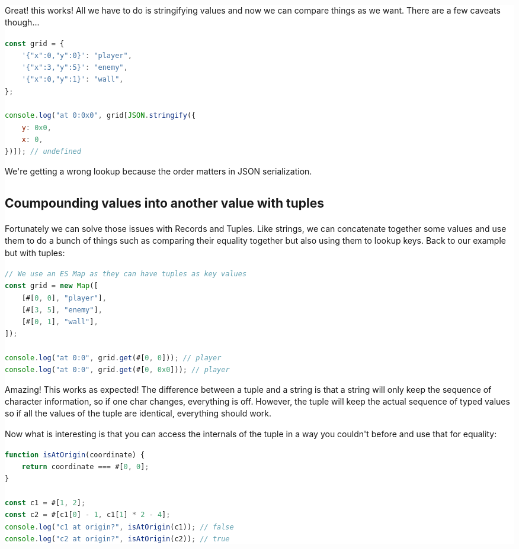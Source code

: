 Great! this works! All we have to do is stringifying values and now we can compare things as we want. There are a few caveats though...


```js
const grid = {
    '{"x":0,"y":0}': "player",
    '{"x":3,"y":5}': "enemy",
    '{"x":0,"y":1}': "wall",
};

console.log("at 0:0x0", grid[JSON.stringify({
    y: 0x0,
    x: 0,
})]); // undefined
```

We're getting a wrong lookup because the order matters in JSON serialization.

## Coumpounding values into another value with tuples

Fortunately we can solve those issues with Records and Tuples. Like strings, we can concatenate together some values and use them to do a bunch of things such as comparing their equality together but also using them to lookup keys. Back to our example but with tuples:

```js
// We use an ES Map as they can have tuples as key values
const grid = new Map([
    [#[0, 0], "player"],
    [#[3, 5], "enemy"],
    [#[0, 1], "wall"],
]);

console.log("at 0:0", grid.get(#[0, 0])); // player
console.log("at 0:0", grid.get(#[0, 0x0])); // player
```

Amazing! This works as expected! The difference between a tuple and a string is that a string will only keep the sequence of character information, so if one char changes, everything is off. However, the tuple will keep the actual sequence of typed values so if all the values of the tuple are identical, everything should work.

Now what is interesting is that you can access the internals of the tuple in a way you couldn't before and use that for equality:

```js
function isAtOrigin(coordinate) {
    return coordinate === #[0, 0];
}

const c1 = #[1, 2];
const c2 = #[c1[0] - 1, c1[1] * 2 - 4];
console.log("c1 at origin?", isAtOrigin(c1)); // false
console.log("c2 at origin?", isAtOrigin(c2)); // true
```


[rt]: https://github.com/tc39/proposal-record-tuple
[fr]: ./fr.html
[2ality]: https://2ality.com/2020/05/records-tuples-first-look.html
[Redux]: https://redux.js.org/
[Immutable.js]: https://immutable-js.github.io/immutable-js/
[Deep Path Properties for Record]: https://github.com/tc39/proposal-deep-path-properties-for-record/
[Symbols as WeakMap Keys]: https://github.com/tc39/proposal-symbols-as-weakmap-keys